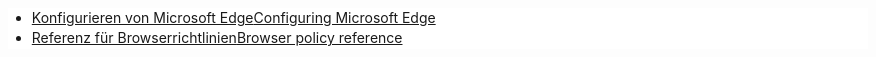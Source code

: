 - [<span data-ttu-id="b690d-328">Konfigurieren von Microsoft Edge</span><span class="sxs-lookup"><span data-stu-id="b690d-328">Configuring Microsoft Edge</span></span>](configure-microsoft-edge.md)
-   [<span data-ttu-id="b690d-329">Referenz für Browserrichtlinien</span><span class="sxs-lookup"><span data-stu-id="b690d-329">Browser policy reference</span></span>](microsoft-edge-policies.md)

